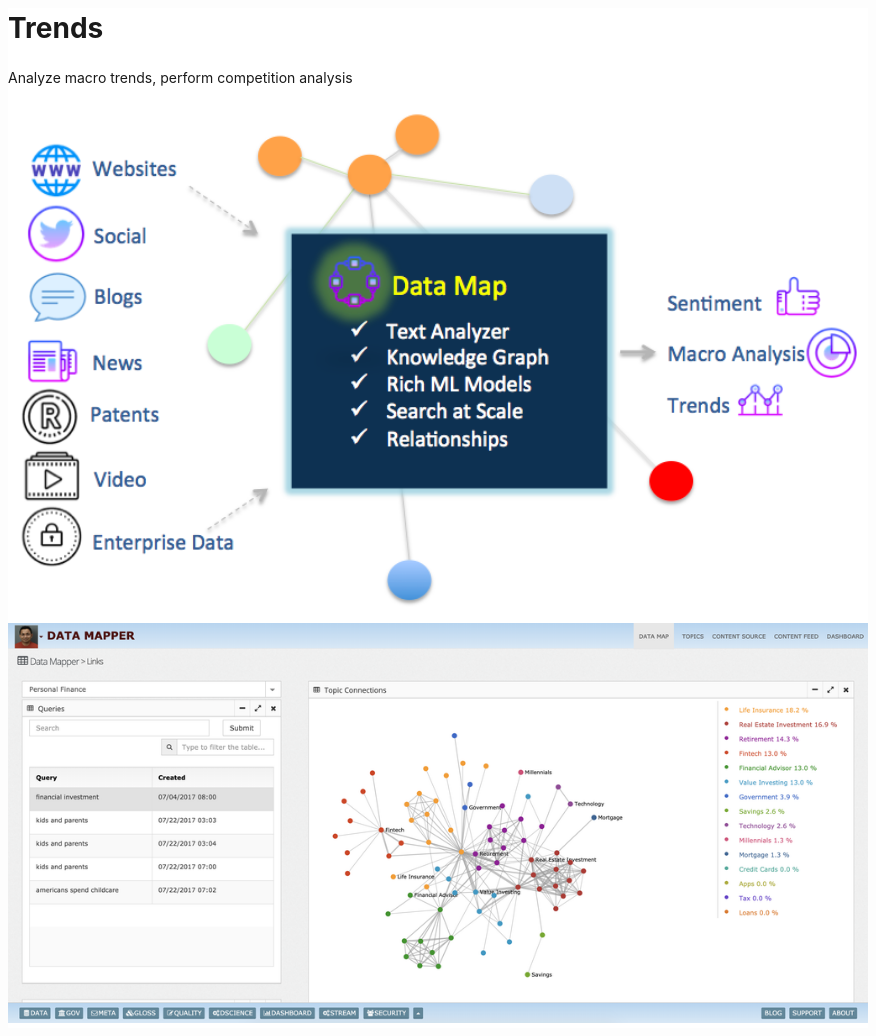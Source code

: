 # Trends
Analyze macro trends, perform competition analysis

<img style="width:100%;" src="images/datamapper.png">

<img style="width:100%;" src="images/datamapper-link.png">
